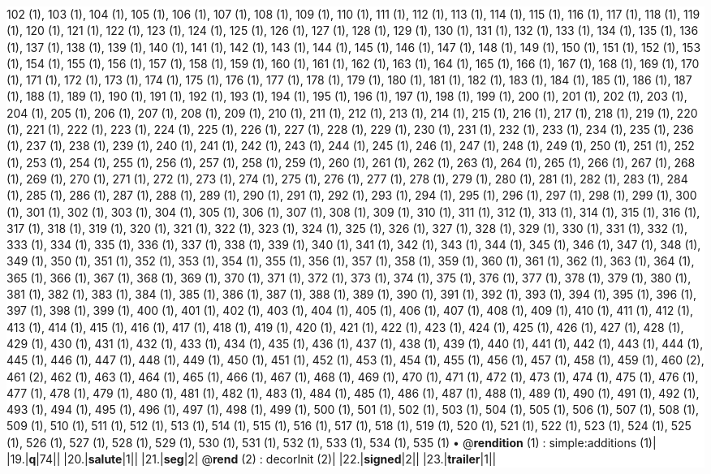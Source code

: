 102 (1), 103 (1), 104 (1), 105 (1), 106 (1), 107 (1), 108 (1), 109 (1), 110 (1), 111 (1), 112 (1), 113 (1), 114 (1), 115 (1), 116 (1), 117 (1), 118 (1), 119 (1), 120 (1), 121 (1), 122 (1), 123 (1), 124 (1), 125 (1), 126 (1), 127 (1), 128 (1), 129 (1), 130 (1), 131 (1), 132 (1), 133 (1), 134 (1), 135 (1), 136 (1), 137 (1), 138 (1), 139 (1), 140 (1), 141 (1), 142 (1), 143 (1), 144 (1), 145 (1), 146 (1), 147 (1), 148 (1), 149 (1), 150 (1), 151 (1), 152 (1), 153 (1), 154 (1), 155 (1), 156 (1), 157 (1), 158 (1), 159 (1), 160 (1), 161 (1), 162 (1), 163 (1), 164 (1), 165 (1), 166 (1), 167 (1), 168 (1), 169 (1), 170 (1), 171 (1), 172 (1), 173 (1), 174 (1), 175 (1), 176 (1), 177 (1), 178 (1), 179 (1), 180 (1), 181 (1), 182 (1), 183 (1), 184 (1), 185 (1), 186 (1), 187 (1), 188 (1), 189 (1), 190 (1), 191 (1), 192 (1), 193 (1), 194 (1), 195 (1), 196 (1), 197 (1), 198 (1), 199 (1), 200 (1), 201 (1), 202 (1), 203 (1), 204 (1), 205 (1), 206 (1), 207 (1), 208 (1), 209 (1), 210 (1), 211 (1), 212 (1), 213 (1), 214 (1), 215 (1), 216 (1), 217 (1), 218 (1), 219 (1), 220 (1), 221 (1), 222 (1), 223 (1), 224 (1), 225 (1), 226 (1), 227 (1), 228 (1), 229 (1), 230 (1), 231 (1), 232 (1), 233 (1), 234 (1), 235 (1), 236 (1), 237 (1), 238 (1), 239 (1), 240 (1), 241 (1), 242 (1), 243 (1), 244 (1), 245 (1), 246 (1), 247 (1), 248 (1), 249 (1), 250 (1), 251 (1), 252 (1), 253 (1), 254 (1), 255 (1), 256 (1), 257 (1), 258 (1), 259 (1), 260 (1), 261 (1), 262 (1), 263 (1), 264 (1), 265 (1), 266 (1), 267 (1), 268 (1), 269 (1), 270 (1), 271 (1), 272 (1), 273 (1), 274 (1), 275 (1), 276 (1), 277 (1), 278 (1), 279 (1), 280 (1), 281 (1), 282 (1), 283 (1), 284 (1), 285 (1), 286 (1), 287 (1), 288 (1), 289 (1), 290 (1), 291 (1), 292 (1), 293 (1), 294 (1), 295 (1), 296 (1), 297 (1), 298 (1), 299 (1), 300 (1), 301 (1), 302 (1), 303 (1), 304 (1), 305 (1), 306 (1), 307 (1), 308 (1), 309 (1), 310 (1), 311 (1), 312 (1), 313 (1), 314 (1), 315 (1), 316 (1), 317 (1), 318 (1), 319 (1), 320 (1), 321 (1), 322 (1), 323 (1), 324 (1), 325 (1), 326 (1), 327 (1), 328 (1), 329 (1), 330 (1), 331 (1), 332 (1), 333 (1), 334 (1), 335 (1), 336 (1), 337 (1), 338 (1), 339 (1), 340 (1), 341 (1), 342 (1), 343 (1), 344 (1), 345 (1), 346 (1), 347 (1), 348 (1), 349 (1), 350 (1), 351 (1), 352 (1), 353 (1), 354 (1), 355 (1), 356 (1), 357 (1), 358 (1), 359 (1), 360 (1), 361 (1), 362 (1), 363 (1), 364 (1), 365 (1), 366 (1), 367 (1), 368 (1), 369 (1), 370 (1), 371 (1), 372 (1), 373 (1), 374 (1), 375 (1), 376 (1), 377 (1), 378 (1), 379 (1), 380 (1), 381 (1), 382 (1), 383 (1), 384 (1), 385 (1), 386 (1), 387 (1), 388 (1), 389 (1), 390 (1), 391 (1), 392 (1), 393 (1), 394 (1), 395 (1), 396 (1), 397 (1), 398 (1), 399 (1), 400 (1), 401 (1), 402 (1), 403 (1), 404 (1), 405 (1), 406 (1), 407 (1), 408 (1), 409 (1), 410 (1), 411 (1), 412 (1), 413 (1), 414 (1), 415 (1), 416 (1), 417 (1), 418 (1), 419 (1), 420 (1), 421 (1), 422 (1), 423 (1), 424 (1), 425 (1), 426 (1), 427 (1), 428 (1), 429 (1), 430 (1), 431 (1), 432 (1), 433 (1), 434 (1), 435 (1), 436 (1), 437 (1), 438 (1), 439 (1), 440 (1), 441 (1), 442 (1), 443 (1), 444 (1), 445 (1), 446 (1), 447 (1), 448 (1), 449 (1), 450 (1), 451 (1), 452 (1), 453 (1), 454 (1), 455 (1), 456 (1), 457 (1), 458 (1), 459 (1), 460 (2), 461 (2), 462 (1), 463 (1), 464 (1), 465 (1), 466 (1), 467 (1), 468 (1), 469 (1), 470 (1), 471 (1), 472 (1), 473 (1), 474 (1), 475 (1), 476 (1), 477 (1), 478 (1), 479 (1), 480 (1), 481 (1), 482 (1), 483 (1), 484 (1), 485 (1), 486 (1), 487 (1), 488 (1), 489 (1), 490 (1), 491 (1), 492 (1), 493 (1), 494 (1), 495 (1), 496 (1), 497 (1), 498 (1), 499 (1), 500 (1), 501 (1), 502 (1), 503 (1), 504 (1), 505 (1), 506 (1), 507 (1), 508 (1), 509 (1), 510 (1), 511 (1), 512 (1), 513 (1), 514 (1), 515 (1), 516 (1), 517 (1), 518 (1), 519 (1), 520 (1), 521 (1), 522 (1), 523 (1), 524 (1), 525 (1), 526 (1), 527 (1), 528 (1), 529 (1), 530 (1), 531 (1), 532 (1), 533 (1), 534 (1), 535 (1)  •  @__rendition__ (1) : simple:additions (1)|
|19.|__q__|74||
|20.|__salute__|1||
|21.|__seg__|2| @__rend__ (2) : decorInit (2)|
|22.|__signed__|2||
|23.|__trailer__|1||
